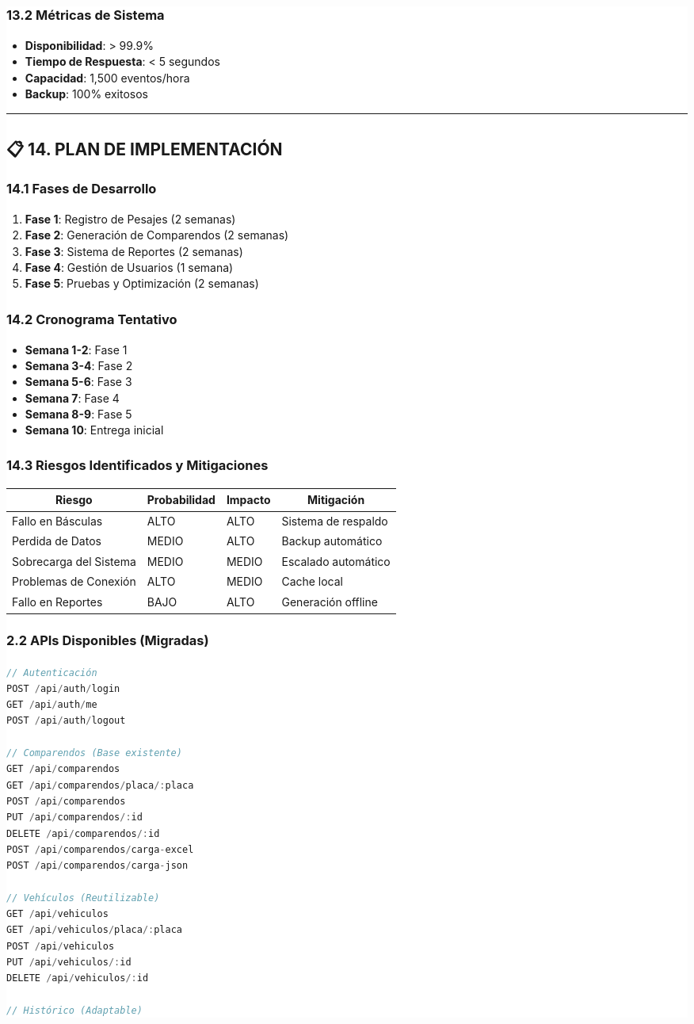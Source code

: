 ### **13.2 Métricas de Sistema**
- **Disponibilidad**: > 99.9%
- **Tiempo de Respuesta**: < 5 segundos
- **Capacidad**: 1,500 eventos/hora
- **Backup**: 100% exitosos

---

## 📋 **14. PLAN DE IMPLEMENTACIÓN**

### **14.1 Fases de Desarrollo**
1. **Fase 1**: Registro de Pesajes (2 semanas)
2. **Fase 2**: Generación de Comparendos (2 semanas)
3. **Fase 3**: Sistema de Reportes (2 semanas)
4. **Fase 4**: Gestión de Usuarios (1 semana)
5. **Fase 5**: Pruebas y Optimización (2 semanas)

### **14.2 Cronograma Tentativo**
- **Semana 1-2**: Fase 1
- **Semana 3-4**: Fase 2
- **Semana 5-6**: Fase 3
- **Semana 7**: Fase 4
- **Semana 8-9**: Fase 5
- **Semana 10**: Entrega inicial

### **14.3 Riesgos Identificados y Mitigaciones**
| Riesgo | Probabilidad | Impacto | Mitigación |
|--------|-------------|---------|------------|
| Fallo en Básculas | ALTO | ALTO | Sistema de respaldo |
| Perdida de Datos | MEDIO | ALTO | Backup automático |
| Sobrecarga del Sistema | MEDIO | MEDIO | Escalado automático |
| Problemas de Conexión | ALTO | MEDIO | Cache local |
| Fallo en Reportes | BAJO | ALTO | Generación offline |

### **2.2 APIs Disponibles (Migradas)**
```javascript
// Autenticación
POST /api/auth/login
GET /api/auth/me
POST /api/auth/logout

// Comparendos (Base existente)
GET /api/comparendos
GET /api/comparendos/placa/:placa
POST /api/comparendos
PUT /api/comparendos/:id
DELETE /api/comparendos/:id
POST /api/comparendos/carga-excel
POST /api/comparendos/carga-json

// Vehículos (Reutilizable)
GET /api/vehiculos
GET /api/vehiculos/placa/:placa
POST /api/vehiculos
PUT /api/vehiculos/:id
DELETE /api/vehiculos/:id

// Histórico (Adaptable)
```